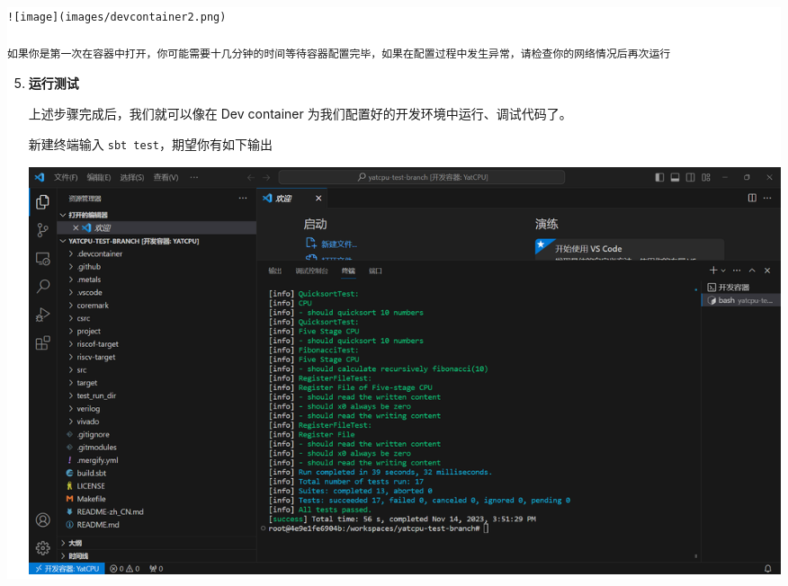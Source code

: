     ![image](images/devcontainer2.png)

    如果你是第一次在容器中打开，你可能需要十几分钟的时间等待容器配置完毕，如果在配置过程中发生异常，请检查你的网络情况后再次运行

5. **运行测试**

    上述步骤完成后，我们就可以像在 Dev container 为我们配置好的开发环境中运行、调试代码了。

    新建终端输入 <code>sbt test</code>，期望你有如下输出

    ![image](images/devcontainer3.png)
